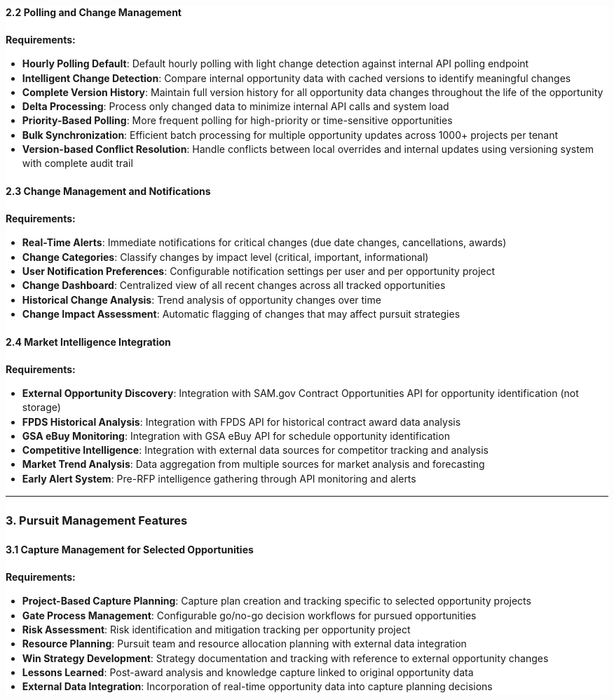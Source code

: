 #### 2.2 Polling and Change Management
**Requirements:**
- **Hourly Polling Default**: Default hourly polling with light change detection against internal API polling endpoint
- **Intelligent Change Detection**: Compare internal opportunity data with cached versions to identify meaningful changes
- **Complete Version History**: Maintain full version history for all opportunity data changes throughout the life of the opportunity
- **Delta Processing**: Process only changed data to minimize internal API calls and system load
- **Priority-Based Polling**: More frequent polling for high-priority or time-sensitive opportunities
- **Bulk Synchronization**: Efficient batch processing for multiple opportunity updates across 1000+ projects per tenant
- **Version-based Conflict Resolution**: Handle conflicts between local overrides and internal updates using versioning system with complete audit trail

#### 2.3 Change Management and Notifications
**Requirements:**
- **Real-Time Alerts**: Immediate notifications for critical changes (due date changes, cancellations, awards)
- **Change Categories**: Classify changes by impact level (critical, important, informational)
- **User Notification Preferences**: Configurable notification settings per user and per opportunity project
- **Change Dashboard**: Centralized view of all recent changes across all tracked opportunities
- **Historical Change Analysis**: Trend analysis of opportunity changes over time
- **Change Impact Assessment**: Automatic flagging of changes that may affect pursuit strategies

#### 2.4 Market Intelligence Integration
**Requirements:**
- **External Opportunity Discovery**: Integration with SAM.gov Contract Opportunities API for opportunity identification (not storage)
- **FPDS Historical Analysis**: Integration with FPDS API for historical contract award data analysis
- **GSA eBuy Monitoring**: Integration with GSA eBuy API for schedule opportunity identification
- **Competitive Intelligence**: Integration with external data sources for competitor tracking and analysis
- **Market Trend Analysis**: Data aggregation from multiple sources for market analysis and forecasting
- **Early Alert System**: Pre-RFP intelligence gathering through API monitoring and alerts

---

### 3. Pursuit Management Features

#### 3.1 Capture Management for Selected Opportunities
**Requirements:**
- **Project-Based Capture Planning**: Capture plan creation and tracking specific to selected opportunity projects
- **Gate Process Management**: Configurable go/no-go decision workflows for pursued opportunities
- **Risk Assessment**: Risk identification and mitigation tracking per opportunity project
- **Resource Planning**: Pursuit team and resource allocation planning with external data integration
- **Win Strategy Development**: Strategy documentation and tracking with reference to external opportunity changes
- **Lessons Learned**: Post-award analysis and knowledge capture linked to original opportunity data
- **External Data Integration**: Incorporation of real-time opportunity data into capture planning decisions

